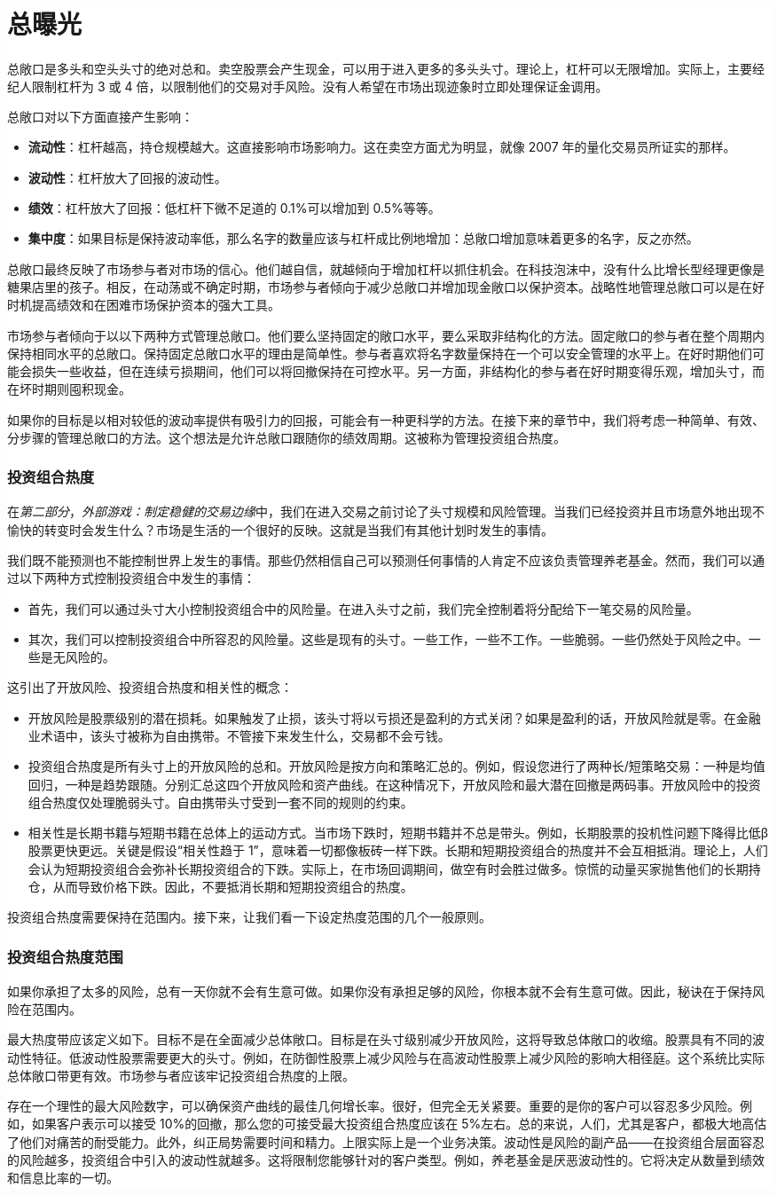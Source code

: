 # 总曝光

总敞口是多头和空头头寸的绝对总和。卖空股票会产生现金，可以用于进入更多的多头头寸。理论上，杠杆可以无限增加。实际上，主要经纪人限制杠杆为 3 或 4 倍，以限制他们的交易对手风险。没有人希望在市场出现迹象时立即处理保证金调用。

总敞口对以下方面直接产生影响：

+   **流动性**：杠杆越高，持仓规模越大。这直接影响市场影响力。这在卖空方面尤为明显，就像 2007 年的量化交易员所证实的那样。

+   **波动性**：杠杆放大了回报的波动性。

+   **绩效**：杠杆放大了回报：低杠杆下微不足道的 0.1%可以增加到 0.5%等等。

+   **集中度**：如果目标是保持波动率低，那么名字的数量应该与杠杆成比例地增加：总敞口增加意味着更多的名字，反之亦然。

总敞口最终反映了市场参与者对市场的信心。他们越自信，就越倾向于增加杠杆以抓住机会。在科技泡沫中，没有什么比增长型经理更像是糖果店里的孩子。相反，在动荡或不确定时期，市场参与者倾向于减少总敞口并增加现金敞口以保护资本。战略性地管理总敞口可以是在好时机提高绩效和在困难市场保护资本的强大工具。

市场参与者倾向于以以下两种方式管理总敞口。他们要么坚持固定的敞口水平，要么采取非结构化的方法。固定敞口的参与者在整个周期内保持相同水平的总敞口。保持固定总敞口水平的理由是简单性。参与者喜欢将名字数量保持在一个可以安全管理的水平上。在好时期他们可能会损失一些收益，但在连续亏损期间，他们可以将回撤保持在可控水平。另一方面，非结构化的参与者在好时期变得乐观，增加头寸，而在坏时期则囤积现金。

如果你的目标是以相对较低的波动率提供有吸引力的回报，可能会有一种更科学的方法。在接下来的章节中，我们将考虑一种简单、有效、分步骤的管理总敞口的方法。这个想法是允许总敞口跟随你的绩效周期。这被称为管理投资组合热度。

### 投资组合热度

在*第二部分*，*外部游戏：制定稳健的交易边缘*中，我们在进入交易之前讨论了头寸规模和风险管理。当我们已经投资并且市场意外地出现不愉快的转变时会发生什么？市场是生活的一个很好的反映。这就是当我们有其他计划时发生的事情。

我们既不能预测也不能控制世界上发生的事情。那些仍然相信自己可以预测任何事情的人肯定不应该负责管理养老基金。然而，我们可以通过以下两种方式控制投资组合中发生的事情：

+   首先，我们可以通过头寸大小控制投资组合中的风险量。在进入头寸之前，我们完全控制着将分配给下一笔交易的风险量。

+   其次，我们可以控制投资组合中所容忍的风险量。这些是现有的头寸。一些工作，一些不工作。一些脆弱。一些仍然处于风险之中。一些是无风险的。

这引出了开放风险、投资组合热度和相关性的概念：

+   开放风险是股票级别的潜在损耗。如果触发了止损，该头寸将以亏损还是盈利的方式关闭？如果是盈利的话，开放风险就是零。在金融业术语中，该头寸被称为自由携带。不管接下来发生什么，交易都不会亏钱。

+   投资组合热度是所有头寸上的开放风险的总和。开放风险是按方向和策略汇总的。例如，假设您进行了两种长/短策略交易：一种是均值回归，一种是趋势跟随。分别汇总这四个开放风险和资产曲线。在这种情况下，开放风险和最大潜在回撤是两码事。开放风险中的投资组合热度仅处理脆弱头寸。自由携带头寸受到一套不同的规则的约束。

+   相关性是长期书籍与短期书籍在总体上的运动方式。当市场下跌时，短期书籍并不总是带头。例如，长期股票的投机性问题下降得比低β股票更快更远。关键是假设“相关性趋于 1”，意味着一切都像板砖一样下跌。长期和短期投资组合的热度并不会互相抵消。理论上，人们会认为短期投资组合会弥补长期投资组合的下跌。实际上，在市场回调期间，做空有时会胜过做多。惊慌的动量买家抛售他们的长期持仓，从而导致价格下跌。因此，不要抵消长期和短期投资组合的热度。

投资组合热度需要保持在范围内。接下来，让我们看一下设定热度范围的几个一般原则。

### 投资组合热度范围

如果你承担了太多的风险，总有一天你就不会有生意可做。如果你没有承担足够的风险，你根本就不会有生意可做。因此，秘诀在于保持风险在范围内。

最大热度带应该定义如下。目标不是在全面减少总体敞口。目标是在头寸级别减少开放风险，这将导致总体敞口的收缩。股票具有不同的波动性特征。低波动性股票需要更大的头寸。例如，在防御性股票上减少风险与在高波动性股票上减少风险的影响大相径庭。这个系统比实际总体敞口带更有效。市场参与者应该牢记投资组合热度的上限。

存在一个理性的最大风险数字，可以确保资产曲线的最佳几何增长率。很好，但完全无关紧要。重要的是你的客户可以容忍多少风险。例如，如果客户表示可以接受 10%的回撤，那么您的可接受最大投资组合热度应该在 5%左右。总的来说，人们，尤其是客户，都极大地高估了他们对痛苦的耐受能力。此外，纠正局势需要时间和精力。上限实际上是一个业务决策。波动性是风险的副产品——在投资组合层面容忍的风险越多，投资组合中引入的波动性就越多。这将限制您能够针对的客户类型。例如，养老基金是厌恶波动性的。它将决定从数量到绩效和信息比率的一切。
